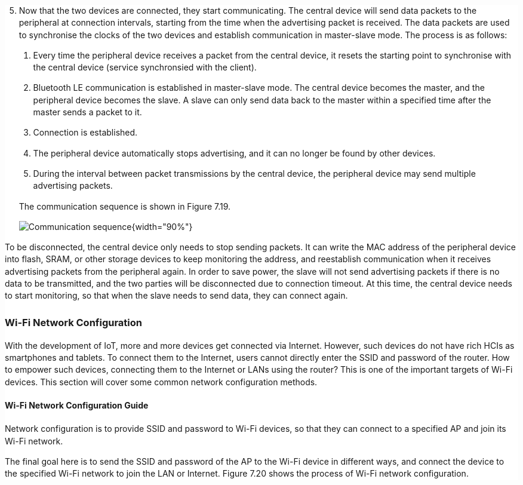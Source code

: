 5.  Now that the two devices are connected, they start communicating.
    The central device will send data packets to the peripheral at
    connection intervals, starting from the time when the advertising
    packet is received. The data packets are used to synchronise the
    clocks of the two devices and establish communication in
    master-slave mode. The process is as follows:

    1.  Every time the peripheral device receives a packet from the
        central device, it resets the starting point to synchronise with
        the central device (service synchronsied with the client).

    2.  Bluetooth LE communication is established in master-slave mode.
        The central device becomes the master, and the peripheral device
        becomes the slave. A slave can only send data back to the master
        within a specified time after the master sends a packet to it.

    3.  Connection is established.

    4.  The peripheral device automatically stops advertising, and it
        can no longer be found by other devices.

    5.  During the interval between packet transmissions by the central
        device, the peripheral device may send multiple advertising
        packets.

    The communication sequence is shown in Figure 7.19.

    ![Communication sequence](D7Z/7-19){width="90%"}

To be disconnected, the central device only needs to stop sending
packets. It can write the MAC address of the peripheral device into
flash, SRAM, or other storage devices to keep monitoring the address,
and reestablish communication when it receives advertising packets from
the peripheral again. In order to save power, the slave will not send
advertising packets if there is no data to be transmitted, and the two
parties will be disconnected due to connection timeout. At this time,
the central device needs to start monitoring, so that when the slave
needs to send data, they can connect again.

### Wi-Fi Network Configuration

With the development of IoT, more and more devices get connected via
Internet. However, such devices do not have rich HCIs as smartphones and
tablets. To connect them to the Internet, users cannot directly enter
the SSID and password of the router. How to empower such devices,
connecting them to the Internet or LANs using the router? This is one of
the important targets of Wi-Fi devices. This section will cover some
common network configuration methods.

#### Wi-Fi Network Configuration Guide

Network configuration is to provide SSID and password to Wi-Fi devices,
so that they can connect to a specified AP and join its Wi-Fi network.

The final goal here is to send the SSID and password of the AP to the
Wi-Fi device in different ways, and connect the device to the specified
Wi-Fi network to join the LAN or Internet. Figure 7.20 shows the process
of Wi-Fi network configuration.
